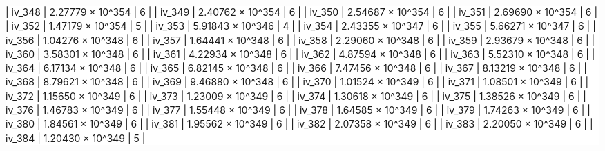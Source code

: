 | iv_348 | 2.27779 × 10^354 | 6 |
| iv_349 | 2.40762 × 10^354 | 6 |
| iv_350 | 2.54687 × 10^354 | 6 |
| iv_351 | 2.69690 × 10^354 | 6 |
| iv_352 | 1.47179 × 10^354 | 5 |
| iv_353 | 5.91843 × 10^346 | 4 |
| iv_354 | 2.43355 × 10^347 | 6 |
| iv_355 | 5.66271 × 10^347 | 6 |
| iv_356 | 1.04276 × 10^348 | 6 |
| iv_357 | 1.64441 × 10^348 | 6 |
| iv_358 | 2.29060 × 10^348 | 6 |
| iv_359 | 2.93679 × 10^348 | 6 |
| iv_360 | 3.58301 × 10^348 | 6 |
| iv_361 | 4.22934 × 10^348 | 6 |
| iv_362 | 4.87594 × 10^348 | 6 |
| iv_363 | 5.52310 × 10^348 | 6 |
| iv_364 | 6.17134 × 10^348 | 6 |
| iv_365 | 6.82145 × 10^348 | 6 |
| iv_366 | 7.47456 × 10^348 | 6 |
| iv_367 | 8.13219 × 10^348 | 6 |
| iv_368 | 8.79621 × 10^348 | 6 |
| iv_369 | 9.46880 × 10^348 | 6 |
| iv_370 | 1.01524 × 10^349 | 6 |
| iv_371 | 1.08501 × 10^349 | 6 |
| iv_372 | 1.15650 × 10^349 | 6 |
| iv_373 | 1.23009 × 10^349 | 6 |
| iv_374 | 1.30618 × 10^349 | 6 |
| iv_375 | 1.38526 × 10^349 | 6 |
| iv_376 | 1.46783 × 10^349 | 6 |
| iv_377 | 1.55448 × 10^349 | 6 |
| iv_378 | 1.64585 × 10^349 | 6 |
| iv_379 | 1.74263 × 10^349 | 6 |
| iv_380 | 1.84561 × 10^349 | 6 |
| iv_381 | 1.95562 × 10^349 | 6 |
| iv_382 | 2.07358 × 10^349 | 6 |
| iv_383 | 2.20050 × 10^349 | 6 |
| iv_384 | 1.20430 × 10^349 | 5 |
